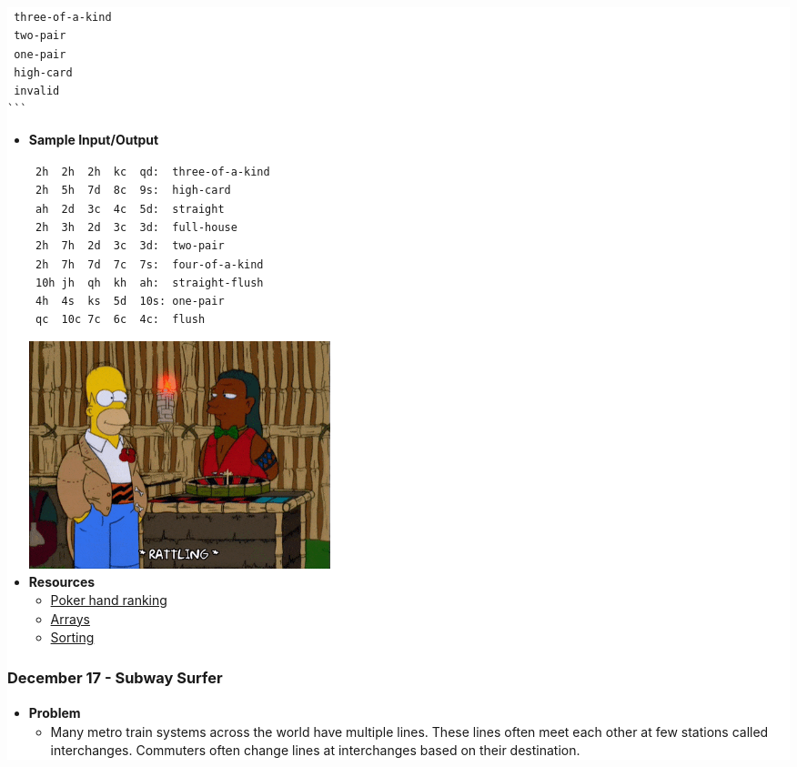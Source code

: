 	 three-of-a-kind
	 two-pair
	 one-pair
	 high-card
	 invalid
    ```
  - **Sample Input/Output**
    ```
     2h  2h  2h  kc  qd:  three-of-a-kind
     2h  5h  7d  8c  9s:  high-card
     ah  2d  3c  4c  5d:  straight
     2h  3h  2d  3c  3d:  full-house
     2h  7h  2d  3c  3d:  two-pair
     2h  7h  7d  7c  7s:  four-of-a-kind 
     10h jh  qh  kh  ah:  straight-flush
     4h  4s  ks  5d  10s: one-pair
     qc  10c 7c  6c  4c:  flush
    ```
  	<img src="/src/assets/casino.gif" height=250/>
  - **Resources**
    - [Poker hand ranking](https://en.wikipedia.org/wiki/List_of_poker_hands#Hand-ranking_categories)
    - [Arrays](https://makecode.microbit.org/types/array)
    - [Sorting](https://www.geeksforgeeks.org/sorting-algorithms)
    
    
### **December 17 - Subway Surfer**
  - **Problem**
    - Many metro train systems across the world have multiple lines. These lines often meet each other at few stations called interchanges. Commuters often change lines at interchanges based on their destination.   
    